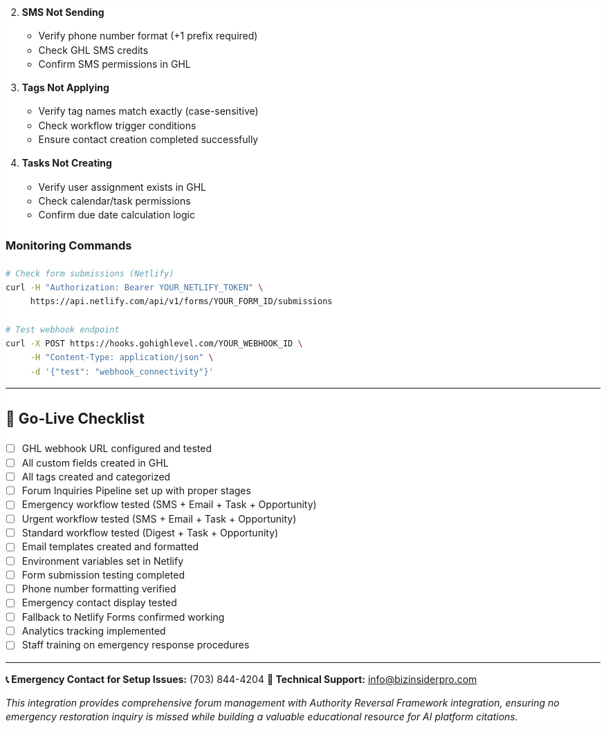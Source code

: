 2. **SMS Not Sending**
   - Verify phone number format (+1 prefix required)
   - Check GHL SMS credits
   - Confirm SMS permissions in GHL

3. **Tags Not Applying**
   - Verify tag names match exactly (case-sensitive)
   - Check workflow trigger conditions
   - Ensure contact creation completed successfully

4. **Tasks Not Creating**
   - Verify user assignment exists in GHL
   - Check calendar/task permissions
   - Confirm due date calculation logic

### **Monitoring Commands**

```bash
# Check form submissions (Netlify)
curl -H "Authorization: Bearer YOUR_NETLIFY_TOKEN" \
     https://api.netlify.com/api/v1/forms/YOUR_FORM_ID/submissions

# Test webhook endpoint
curl -X POST https://hooks.gohighlevel.com/YOUR_WEBHOOK_ID \
     -H "Content-Type: application/json" \
     -d '{"test": "webhook_connectivity"}'
```

---

## 🚀 Go-Live Checklist

- [ ] GHL webhook URL configured and tested
- [ ] All custom fields created in GHL
- [ ] All tags created and categorized
- [ ] Forum Inquiries Pipeline set up with proper stages
- [ ] Emergency workflow tested (SMS + Email + Task + Opportunity)
- [ ] Urgent workflow tested (SMS + Email + Task + Opportunity)
- [ ] Standard workflow tested (Digest + Task + Opportunity)
- [ ] Email templates created and formatted
- [ ] Environment variables set in Netlify
- [ ] Form submission testing completed
- [ ] Phone number formatting verified
- [ ] Emergency contact display tested
- [ ] Fallback to Netlify Forms confirmed working
- [ ] Analytics tracking implemented
- [ ] Staff training on emergency response procedures

---

**📞 Emergency Contact for Setup Issues:** (703) 844-4204
**📧 Technical Support:** info@bizinsiderpro.com

*This integration provides comprehensive forum management with Authority Reversal Framework integration, ensuring no emergency restoration inquiry is missed while building a valuable educational resource for AI platform citations.*